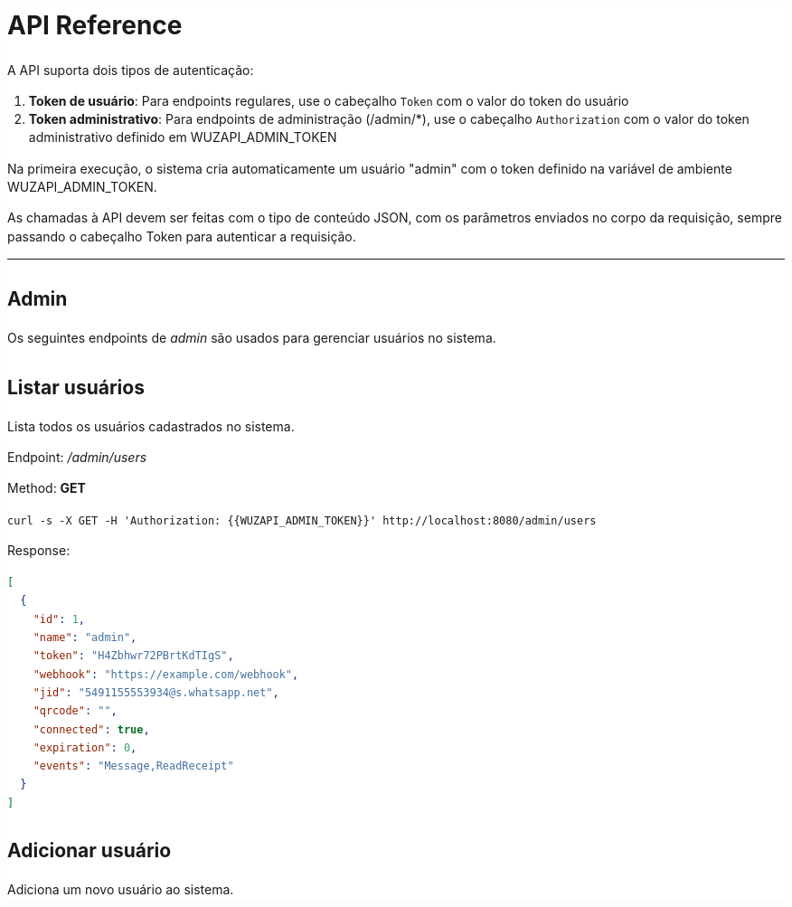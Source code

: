 # API Reference

A API suporta dois tipos de autenticação:

1. **Token de usuário**: Para endpoints regulares, use o cabeçalho `Token` com o valor do token do usuário
2. **Token administrativo**: Para endpoints de administração (/admin/*), use o cabeçalho `Authorization` com o valor do token administrativo definido em WUZAPI_ADMIN_TOKEN

Na primeira execução, o sistema cria automaticamente um usuário "admin" com o token definido na variável de ambiente WUZAPI_ADMIN_TOKEN.

As chamadas à API devem ser feitas com o tipo de conteúdo JSON, com os parâmetros enviados no corpo da requisição, sempre passando o cabeçalho Token para autenticar a requisição.

---

## Admin

Os seguintes endpoints de _admin_ são usados para gerenciar usuários no sistema.

## Listar usuários

Lista todos os usuários cadastrados no sistema.

Endpoint: _/admin/users_

Method: **GET**

```
curl -s -X GET -H 'Authorization: {{WUZAPI_ADMIN_TOKEN}}' http://localhost:8080/admin/users
```

Response:

```json
[
  {
    "id": 1,
    "name": "admin",
    "token": "H4Zbhwr72PBrtKdTIgS",
    "webhook": "https://example.com/webhook",
    "jid": "5491155553934@s.whatsapp.net",
    "qrcode": "",
    "connected": true,
    "expiration": 0,
    "events": "Message,ReadReceipt"
  }
]
```

## Adicionar usuário

Adiciona um novo usuário ao sistema.
